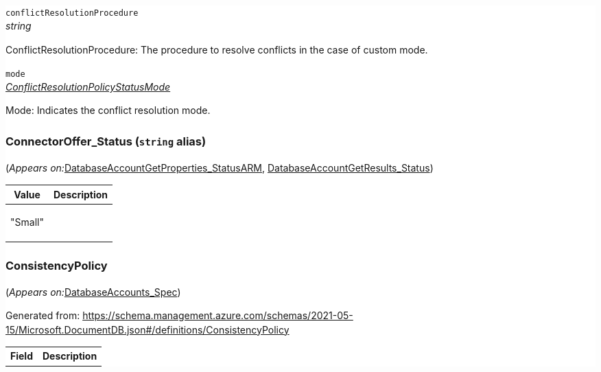 <code>conflictResolutionProcedure</code><br/>
<em>
string
</em>
</td>
<td>
<p>ConflictResolutionProcedure: The procedure to resolve conflicts in the case of custom mode.</p>
</td>
</tr>
<tr>
<td>
<code>mode</code><br/>
<em>
<a href="#documentdb.azure.com/v1alpha1api20210515.ConflictResolutionPolicyStatusMode">
ConflictResolutionPolicyStatusMode
</a>
</em>
</td>
<td>
<p>Mode: Indicates the conflict resolution mode.</p>
</td>
</tr>
</tbody>
</table>
<h3 id="documentdb.azure.com/v1alpha1api20210515.ConnectorOffer_Status">ConnectorOffer_Status
(<code>string</code> alias)</h3>
<p>
(<em>Appears on:</em><a href="#documentdb.azure.com/v1alpha1api20210515.DatabaseAccountGetProperties_StatusARM">DatabaseAccountGetProperties_StatusARM</a>, <a href="#documentdb.azure.com/v1alpha1api20210515.DatabaseAccountGetResults_Status">DatabaseAccountGetResults_Status</a>)
</p>
<div>
</div>
<table>
<thead>
<tr>
<th>Value</th>
<th>Description</th>
</tr>
</thead>
<tbody><tr><td><p>&#34;Small&#34;</p></td>
<td></td>
</tr></tbody>
</table>
<h3 id="documentdb.azure.com/v1alpha1api20210515.ConsistencyPolicy">ConsistencyPolicy
</h3>
<p>
(<em>Appears on:</em><a href="#documentdb.azure.com/v1alpha1api20210515.DatabaseAccounts_Spec">DatabaseAccounts_Spec</a>)
</p>
<div>
<p>Generated from: <a href="https://schema.management.azure.com/schemas/2021-05-15/Microsoft.DocumentDB.json#/definitions/ConsistencyPolicy">https://schema.management.azure.com/schemas/2021-05-15/Microsoft.DocumentDB.json#/definitions/ConsistencyPolicy</a></p>
</div>
<table>
<thead>
<tr>
<th>Field</th>
<th>Description</th>
</tr>
</thead>
<tbody>
<tr>